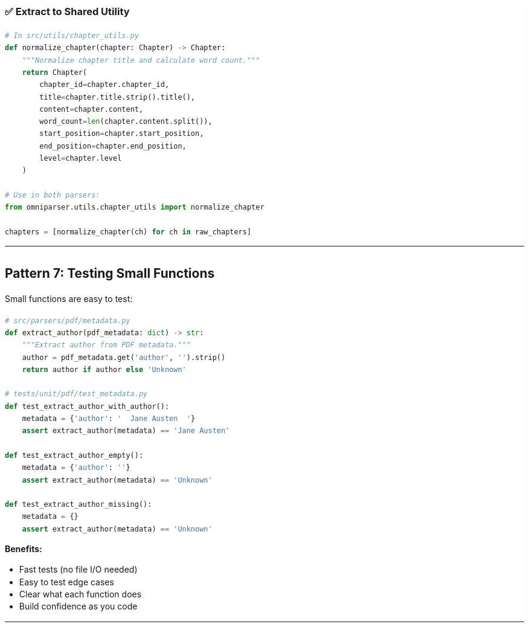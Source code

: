 ### ✅ Extract to Shared Utility
```python
# In src/utils/chapter_utils.py
def normalize_chapter(chapter: Chapter) -> Chapter:
    """Normalize chapter title and calculate word count."""
    return Chapter(
        chapter_id=chapter.chapter_id,
        title=chapter.title.strip().title(),
        content=chapter.content,
        word_count=len(chapter.content.split()),
        start_position=chapter.start_position,
        end_position=chapter.end_position,
        level=chapter.level
    )

# Use in both parsers:
from omniparser.utils.chapter_utils import normalize_chapter

chapters = [normalize_chapter(ch) for ch in raw_chapters]
```

---

## Pattern 7: Testing Small Functions

Small functions are easy to test:

```python
# src/parsers/pdf/metadata.py
def extract_author(pdf_metadata: dict) -> str:
    """Extract author from PDF metadata."""
    author = pdf_metadata.get('author', '').strip()
    return author if author else 'Unknown'

# tests/unit/pdf/test_metadata.py
def test_extract_author_with_author():
    metadata = {'author': '  Jane Austen  '}
    assert extract_author(metadata) == 'Jane Austen'

def test_extract_author_empty():
    metadata = {'author': ''}
    assert extract_author(metadata) == 'Unknown'

def test_extract_author_missing():
    metadata = {}
    assert extract_author(metadata) == 'Unknown'
```

**Benefits:**
- Fast tests (no file I/O needed)
- Easy to test edge cases
- Clear what each function does
- Build confidence as you code

---